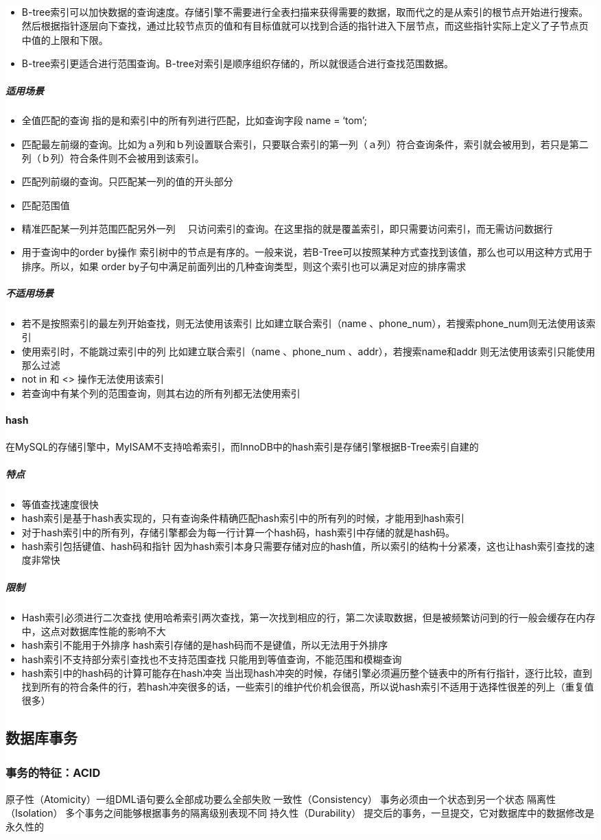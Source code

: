 * B-tree索引可以加快数据的查询速度。存储引擎不需要进行全表扫描来获得需要的数据，取而代之的是从索引的根节点开始进行搜索。然后根据指针逐层向下查找，通过比较节点页的值和有目标值就可以找到合适的指针进入下层节点，而这些指针实际上定义了子节点页中值的上限和下限。

* B-tree索引更适合进行范围查询。B-tree对索引是顺序组织存储的，所以就很适合进行查找范围数据。

##### 适用场景

* 全值匹配的查询
  指的是和索引中的所有列进行匹配，比如查询字段 name = ‘tom’;

* 匹配最左前缀的查询。比如为ａ列和ｂ列设置联合索引，只要联合索引的第一列（ａ列）符合查询条件，索引就会被用到，若只是第二列（ｂ列）符合条件则不会被用到该索引。

* 匹配列前缀的查询。只匹配某一列的值的开头部分　

* 匹配范围值

* 精准匹配某一列并范围匹配另外一列　
  只访问索引的查询。在这里指的就是覆盖索引，即只需要访问索引，而无需访问数据行　　

* 用于查询中的order by操作
  索引树中的节点是有序的。一般来说，若B-Tree可以按照某种方式查找到该值，那么也可以用这种方式用于排序。所以，如果 order by子句中满足前面列出的几种查询类型，则这个索引也可以满足对应的排序需求

##### 不适用场景
* 若不是按照索引的最左列开始查找，则无法使用该索引
比如建立联合索引（name 、phone_num），若搜索phone_num则无法使用该索引　　
* 使用索引时，不能跳过索引中的列
比如建立联合索引（name 、phone_num 、addr），若搜索name和addr 则无法使用该索引只能使用那么过滤
* not in 和 <> 操作无法使用该索引
* 若查询中有某个列的范围查询，则其右边的所有列都无法使用索引

#### hash

在MySQL的存储引擎中，MyISAM不支持哈希索引，而InnoDB中的hash索引是存储引擎根据B-Tree索引自建的

##### 特点
* 等值查找速度很快
* hash索引是基于hash表实现的，只有查询条件精确匹配hash索引中的所有列的时候，才能用到hash索引
* 对于hash索引中的所有列，存储引擎都会为每一行计算一个hash码，hash索引中存储的就是hash码。
* hash索引包括键值、hash码和指针
  因为hash索引本身只需要存储对应的hash值，所以索引的结构十分紧凑，这也让hash索引查找的速度非常快
##### 限制
* Hash索引必须进行二次查找
使用哈希索引两次查找，第一次找到相应的行，第二次读取数据，但是被频繁访问到的行一般会缓存在内存中，这点对数据库性能的影响不大
* hash索引不能用于外排序
hash索引存储的是hash码而不是键值，所以无法用于外排序
* hash索引不支持部分索引查找也不支持范围查找
只能用到等值查询，不能范围和模糊查询　
* hash索引中的hash码的计算可能存在hash冲突
当出现hash冲突的时候，存储引擎必须遍历整个链表中的所有行指针，逐行比较，直到找到所有的符合条件的行，若hash冲突很多的话，一些索引的维护代价机会很高，所以说hash索引不适用于选择性很差的列上（重复值很多）

## 数据库事务
### 事务的特征：ACID
原子性（Atomicity）一组DML语句要么全部成功要么全部失败
一致性（Consistency） 事务必须由一个状态到另一个状态
隔离性（Isolation） 多个事务之间能够根据事务的隔离级别表现不同
持久性（Durability） 提交后的事务，一旦提交，它对数据库中的数据修改是永久性的

